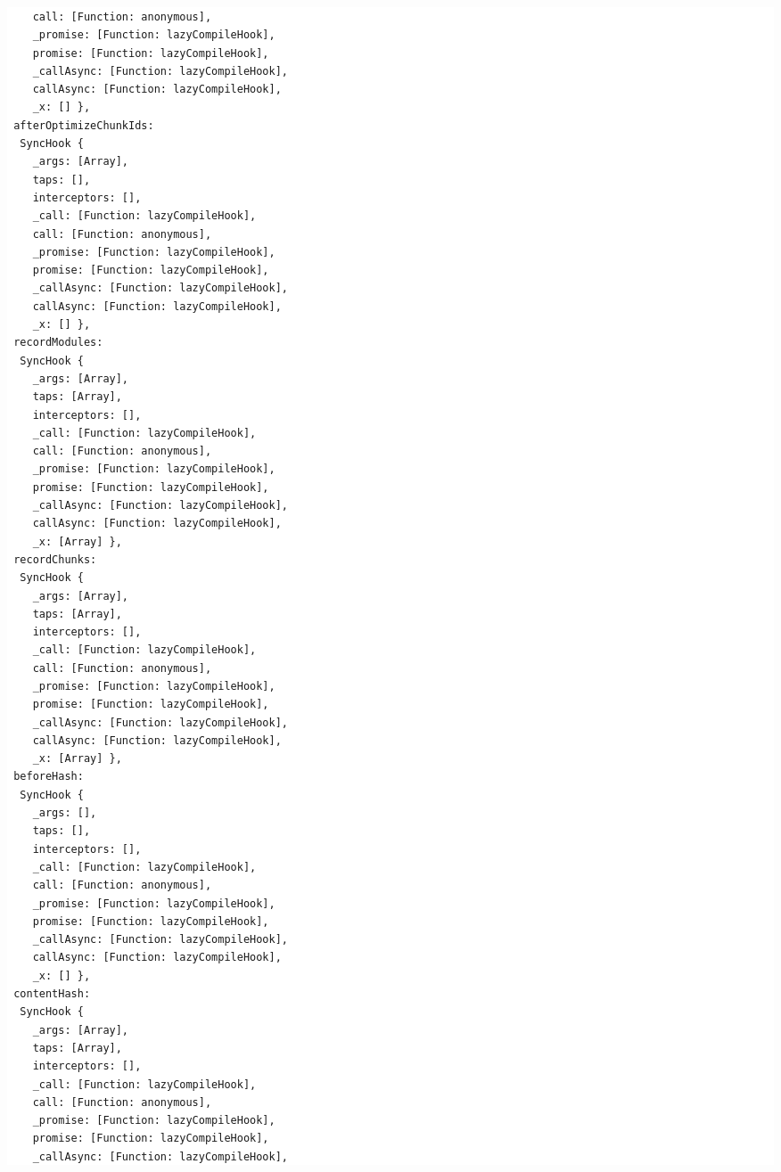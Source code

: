         call: [Function: anonymous],
        _promise: [Function: lazyCompileHook],
        promise: [Function: lazyCompileHook],
        _callAsync: [Function: lazyCompileHook],
        callAsync: [Function: lazyCompileHook],
        _x: [] },
     afterOptimizeChunkIds:
      SyncHook {
        _args: [Array],
        taps: [],
        interceptors: [],
        _call: [Function: lazyCompileHook],
        call: [Function: anonymous],
        _promise: [Function: lazyCompileHook],
        promise: [Function: lazyCompileHook],
        _callAsync: [Function: lazyCompileHook],
        callAsync: [Function: lazyCompileHook],
        _x: [] },
     recordModules:
      SyncHook {
        _args: [Array],
        taps: [Array],
        interceptors: [],
        _call: [Function: lazyCompileHook],
        call: [Function: anonymous],
        _promise: [Function: lazyCompileHook],
        promise: [Function: lazyCompileHook],
        _callAsync: [Function: lazyCompileHook],
        callAsync: [Function: lazyCompileHook],
        _x: [Array] },
     recordChunks:
      SyncHook {
        _args: [Array],
        taps: [Array],
        interceptors: [],
        _call: [Function: lazyCompileHook],
        call: [Function: anonymous],
        _promise: [Function: lazyCompileHook],
        promise: [Function: lazyCompileHook],
        _callAsync: [Function: lazyCompileHook],
        callAsync: [Function: lazyCompileHook],
        _x: [Array] },
     beforeHash:
      SyncHook {
        _args: [],
        taps: [],
        interceptors: [],
        _call: [Function: lazyCompileHook],
        call: [Function: anonymous],
        _promise: [Function: lazyCompileHook],
        promise: [Function: lazyCompileHook],
        _callAsync: [Function: lazyCompileHook],
        callAsync: [Function: lazyCompileHook],
        _x: [] },
     contentHash:
      SyncHook {
        _args: [Array],
        taps: [Array],
        interceptors: [],
        _call: [Function: lazyCompileHook],
        call: [Function: anonymous],
        _promise: [Function: lazyCompileHook],
        promise: [Function: lazyCompileHook],
        _callAsync: [Function: lazyCompileHook],